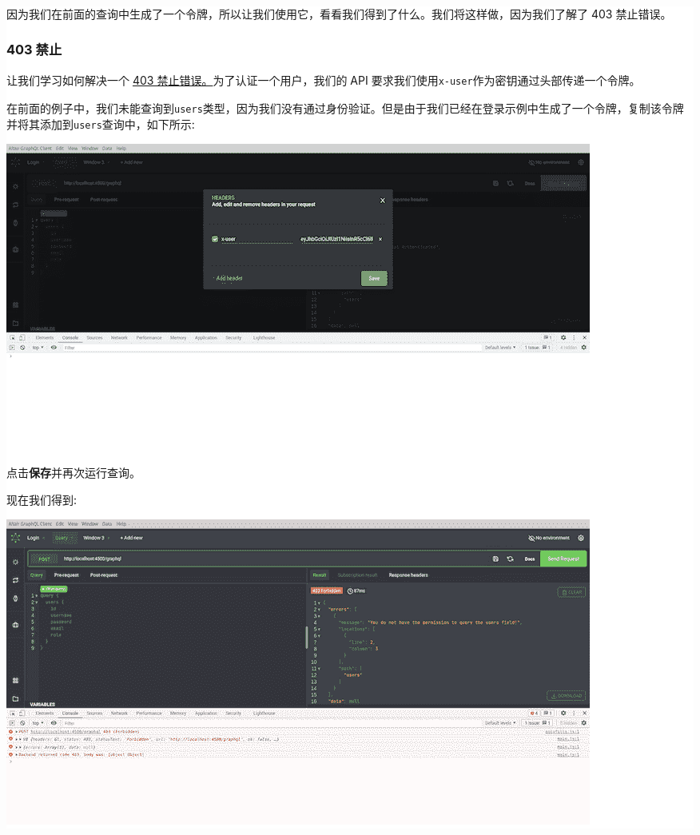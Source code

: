 因为我们在前面的查询中生成了一个令牌，所以让我们使用它，看看我们得到了什么。我们将这样做，因为我们了解了 403 禁止错误。

### 403 禁止

让我们学习如何解决一个 [403 禁止错误。](https://developer.mozilla.org/en-US/docs/Web/HTTP/Status/403)为了认证一个用户，我们的 API 要求我们使用`x-user`作为密钥通过头部传递一个令牌。

在前面的例子中，我们未能查询到`users`类型，因为我们没有通过身份验证。但是由于我们已经在登录示例中生成了一个令牌，复制该令牌并将其添加到`users`查询中，如下所示:

[![403 Forbidden error](img/b3da6b12eb4b3c9bf89420c03a5cbd88.png)](https://blog.logrocket.com/?attachment_id=103299)

点击**保存**并再次运行查询。

现在我们得到:

[![Running Query Again](img/f5686aa2076299b0890e7af683ee36e3.png)](https://blog.logrocket.com/?attachment_id=103301)
